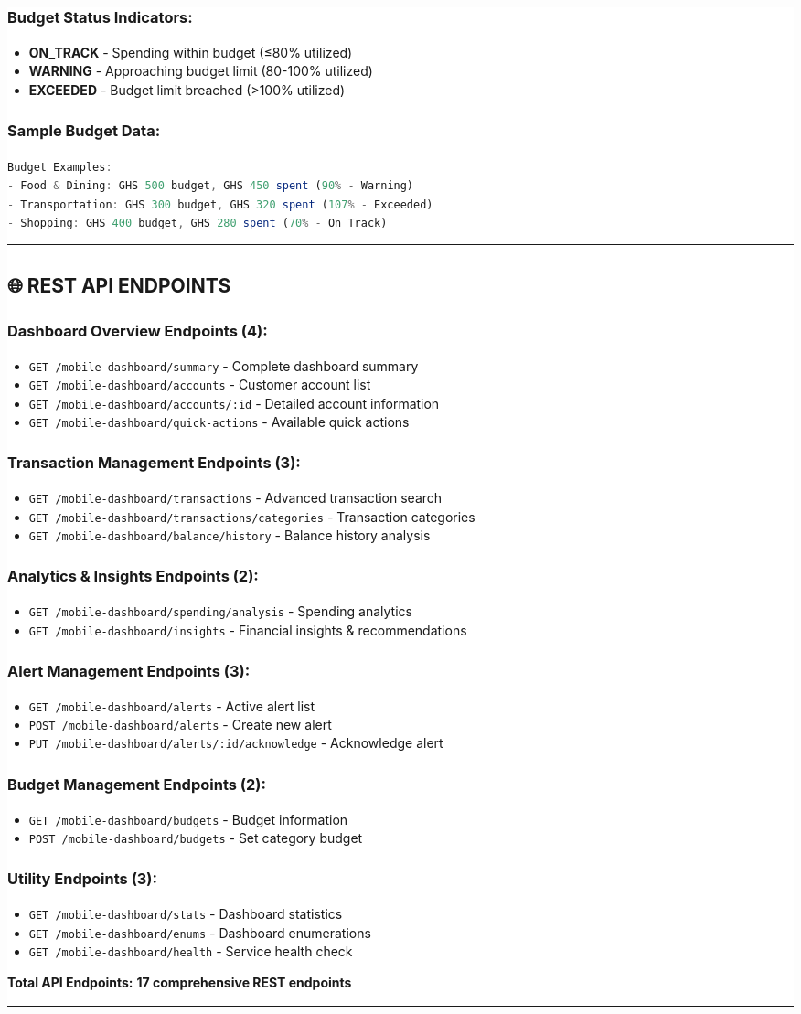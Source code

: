 ### **Budget Status Indicators:**
- **ON_TRACK** - Spending within budget (≤80% utilized)
- **WARNING** - Approaching budget limit (80-100% utilized)
- **EXCEEDED** - Budget limit breached (>100% utilized)

### **Sample Budget Data:**
```typescript
Budget Examples:
- Food & Dining: GHS 500 budget, GHS 450 spent (90% - Warning)
- Transportation: GHS 300 budget, GHS 320 spent (107% - Exceeded)
- Shopping: GHS 400 budget, GHS 280 spent (70% - On Track)
```

---

## 🌐 **REST API ENDPOINTS**

### **Dashboard Overview Endpoints (4):**
- `GET /mobile-dashboard/summary` - Complete dashboard summary
- `GET /mobile-dashboard/accounts` - Customer account list
- `GET /mobile-dashboard/accounts/:id` - Detailed account information
- `GET /mobile-dashboard/quick-actions` - Available quick actions

### **Transaction Management Endpoints (3):**
- `GET /mobile-dashboard/transactions` - Advanced transaction search
- `GET /mobile-dashboard/transactions/categories` - Transaction categories
- `GET /mobile-dashboard/balance/history` - Balance history analysis

### **Analytics & Insights Endpoints (2):**
- `GET /mobile-dashboard/spending/analysis` - Spending analytics
- `GET /mobile-dashboard/insights` - Financial insights & recommendations

### **Alert Management Endpoints (3):**
- `GET /mobile-dashboard/alerts` - Active alert list
- `POST /mobile-dashboard/alerts` - Create new alert
- `PUT /mobile-dashboard/alerts/:id/acknowledge` - Acknowledge alert

### **Budget Management Endpoints (2):**
- `GET /mobile-dashboard/budgets` - Budget information
- `POST /mobile-dashboard/budgets` - Set category budget

### **Utility Endpoints (3):**
- `GET /mobile-dashboard/stats` - Dashboard statistics
- `GET /mobile-dashboard/enums` - Dashboard enumerations
- `GET /mobile-dashboard/health` - Service health check

**Total API Endpoints:** **17 comprehensive REST endpoints**

---

